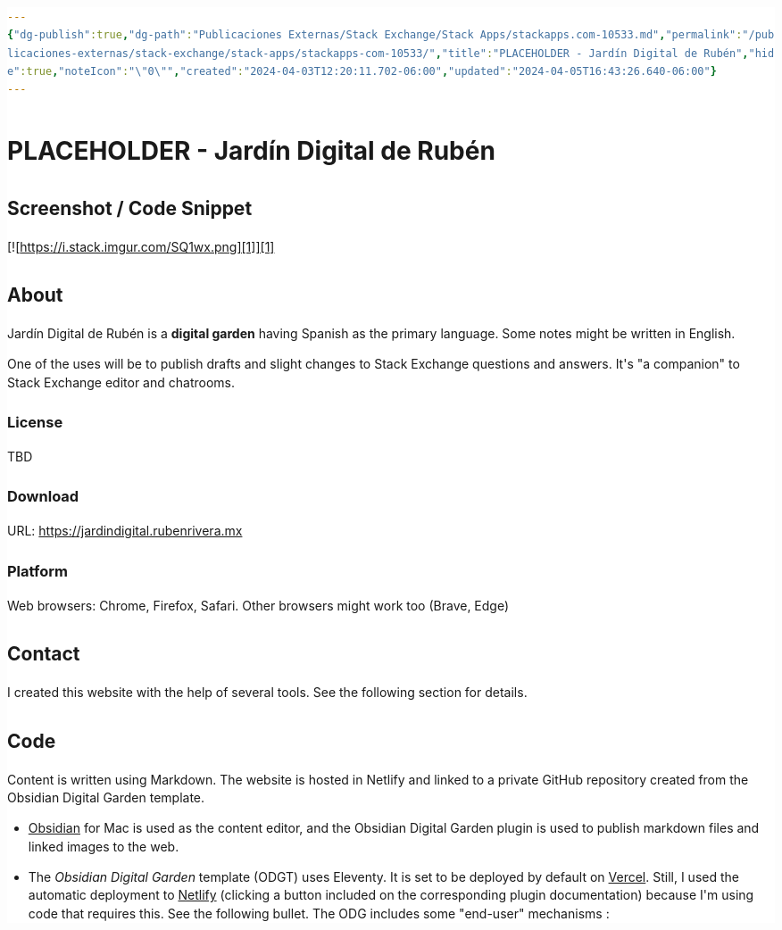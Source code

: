 ```yaml
---
{"dg-publish":true,"dg-path":"Publicaciones Externas/Stack Exchange/Stack Apps/stackapps.com-10533.md","permalink":"/publicaciones-externas/stack-exchange/stack-apps/stackapps-com-10533/","title":"PLACEHOLDER - Jardín Digital de Rubén","hide":true,"noteIcon":"\"0\"","created":"2024-04-03T12:20:11.702-06:00","updated":"2024-04-05T16:43:26.640-06:00"}
---
```


# PLACEHOLDER - Jardín Digital de Rubén






## Screenshot / Code Snippet

[![https://i.stack.imgur.com/SQ1wx.png][1]][1]

## About

Jardín Digital de Rubén is a **digital garden** having Spanish as the primary language. Some notes might be written in English. 

One of the uses will be to publish drafts and slight changes to Stack Exchange questions and answers. It's "a companion" to Stack Exchange editor and chatrooms.

### License

TBD

### Download

URL: https://jardindigital.rubenrivera.mx

### Platform

Web browsers: Chrome, Firefox, Safari. Other browsers might work too (Brave, Edge)

## Contact

I created this website with the help of several tools. See the following section for details. 

## Code

Content is written using Markdown. The website is hosted in Netlify and linked to a private GitHub repository created from the Obsidian Digital Garden template.

- [Obsidian](https://obsidian.md) for Mac is used as the content editor, and the Obsidian Digital Garden plugin is used to publish markdown files and linked images to the web.
- The *Obsidian Digital Garden* template (ODGT) uses Eleventy. It is set to be deployed by default on [Vercel](https://vercel.com). Still, I used the automatic deployment to [Netlify](https://netlifly.com) (clicking a button included on the corresponding plugin documentation) because I'm using code that requires this. See the following bullet. The ODG includes some "end-user" mechanisms :


  [1]: https://i.stack.imgur.com/jxUEJ.png